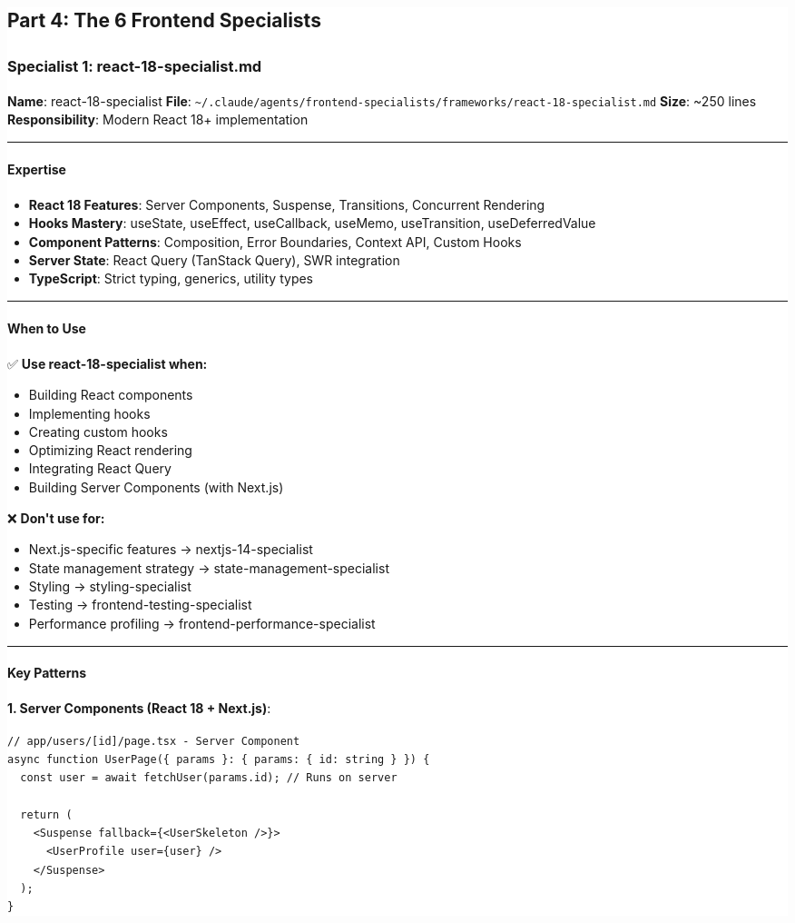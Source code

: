 
## Part 4: The 6 Frontend Specialists

### Specialist 1: react-18-specialist.md

**Name**: react-18-specialist
**File**: `~/.claude/agents/frontend-specialists/frameworks/react-18-specialist.md`
**Size**: ~250 lines
**Responsibility**: Modern React 18+ implementation

---

#### Expertise

- **React 18 Features**: Server Components, Suspense, Transitions, Concurrent Rendering
- **Hooks Mastery**: useState, useEffect, useCallback, useMemo, useTransition, useDeferredValue
- **Component Patterns**: Composition, Error Boundaries, Context API, Custom Hooks
- **Server State**: React Query (TanStack Query), SWR integration
- **TypeScript**: Strict typing, generics, utility types

---

#### When to Use

✅ **Use react-18-specialist when:**
- Building React components
- Implementing hooks
- Creating custom hooks
- Optimizing React rendering
- Integrating React Query
- Building Server Components (with Next.js)

❌ **Don't use for:**
- Next.js-specific features → nextjs-14-specialist
- State management strategy → state-management-specialist
- Styling → styling-specialist
- Testing → frontend-testing-specialist
- Performance profiling → frontend-performance-specialist

---

#### Key Patterns

**1. Server Components (React 18 + Next.js)**:
```tsx
// app/users/[id]/page.tsx - Server Component
async function UserPage({ params }: { params: { id: string } }) {
  const user = await fetchUser(params.id); // Runs on server

  return (
    <Suspense fallback={<UserSkeleton />}>
      <UserProfile user={user} />
    </Suspense>
  );
}
```

